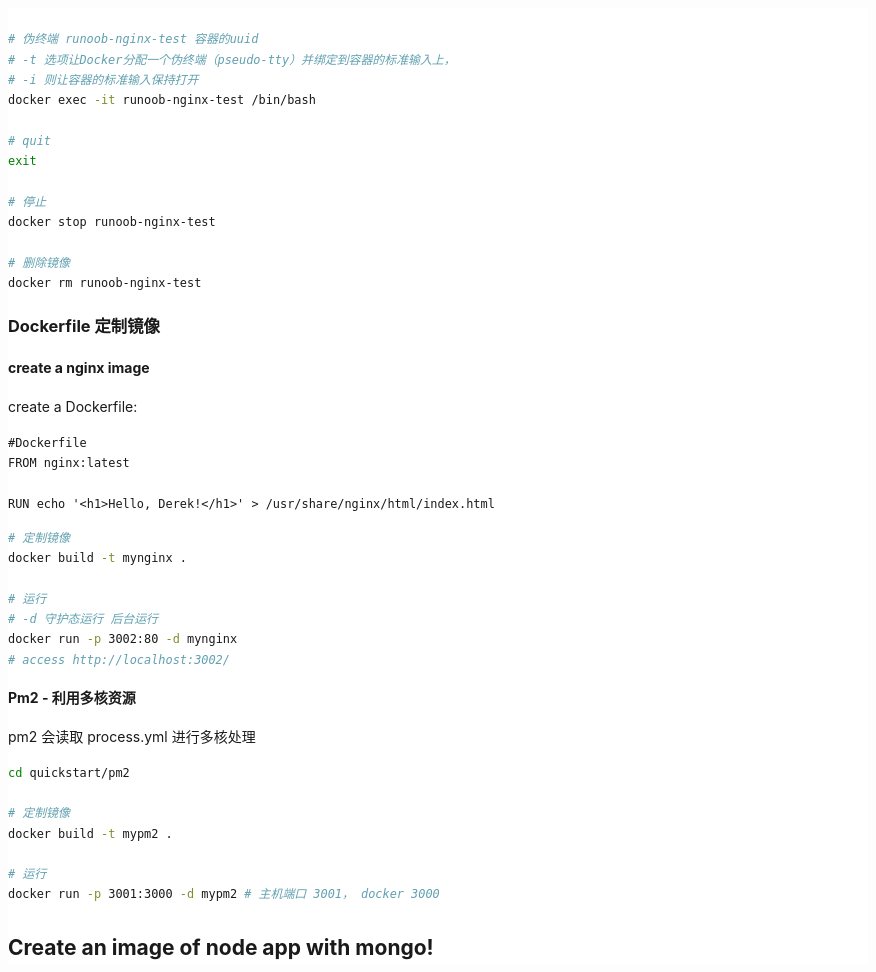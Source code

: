 ```bash

# 伪终端 runoob-nginx-test 容器的uuid
# -t 选项让Docker分配⼀个伪终端（pseudo-tty）并绑定到容器的标准输⼊上，
# -i 则让容器的标准输⼊保持打开
docker exec -it runoob-nginx-test /bin/bash

# quit
exit

# 停⽌
docker stop runoob-nginx-test

# 删除镜像
docker rm runoob-nginx-test
```

### Dockerfile 定制镜像

#### create a nginx image

create a Dockerfile:

```
#Dockerfile
FROM nginx:latest

RUN echo '<h1>Hello, Derek!</h1>' > /usr/share/nginx/html/index.html
```

```bash
# 定制镜像
docker build -t mynginx .

# 运⾏
# -d 守护态运⾏ 后台运行
docker run -p 3002:80 -d mynginx
# access http://localhost:3002/
```

#### Pm2 - 利⽤多核资源

pm2 会读取 process.yml 进行多核处理

```bash
cd quickstart/pm2

# 定制镜像
docker build -t mypm2 .

# 运⾏
docker run -p 3001:3000 -d mypm2 # 主机端口 3001， docker 3000
```

## Create an image of node app with mongo!
